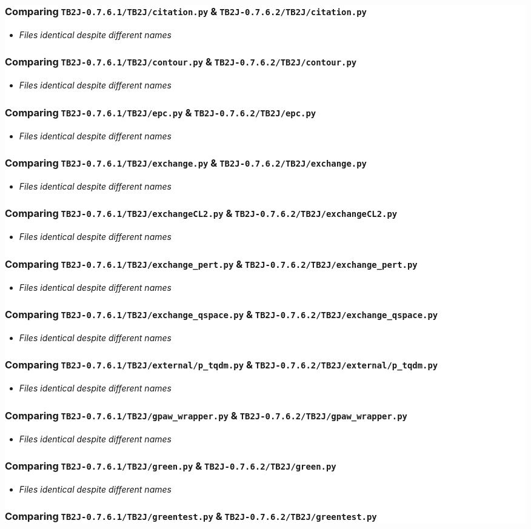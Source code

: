 ### Comparing `TB2J-0.7.6.1/TB2J/citation.py` & `TB2J-0.7.6.2/TB2J/citation.py`

 * *Files identical despite different names*

### Comparing `TB2J-0.7.6.1/TB2J/contour.py` & `TB2J-0.7.6.2/TB2J/contour.py`

 * *Files identical despite different names*

### Comparing `TB2J-0.7.6.1/TB2J/epc.py` & `TB2J-0.7.6.2/TB2J/epc.py`

 * *Files identical despite different names*

### Comparing `TB2J-0.7.6.1/TB2J/exchange.py` & `TB2J-0.7.6.2/TB2J/exchange.py`

 * *Files identical despite different names*

### Comparing `TB2J-0.7.6.1/TB2J/exchangeCL2.py` & `TB2J-0.7.6.2/TB2J/exchangeCL2.py`

 * *Files identical despite different names*

### Comparing `TB2J-0.7.6.1/TB2J/exchange_pert.py` & `TB2J-0.7.6.2/TB2J/exchange_pert.py`

 * *Files identical despite different names*

### Comparing `TB2J-0.7.6.1/TB2J/exchange_qspace.py` & `TB2J-0.7.6.2/TB2J/exchange_qspace.py`

 * *Files identical despite different names*

### Comparing `TB2J-0.7.6.1/TB2J/external/p_tqdm.py` & `TB2J-0.7.6.2/TB2J/external/p_tqdm.py`

 * *Files identical despite different names*

### Comparing `TB2J-0.7.6.1/TB2J/gpaw_wrapper.py` & `TB2J-0.7.6.2/TB2J/gpaw_wrapper.py`

 * *Files identical despite different names*

### Comparing `TB2J-0.7.6.1/TB2J/green.py` & `TB2J-0.7.6.2/TB2J/green.py`

 * *Files identical despite different names*

### Comparing `TB2J-0.7.6.1/TB2J/greentest.py` & `TB2J-0.7.6.2/TB2J/greentest.py`
